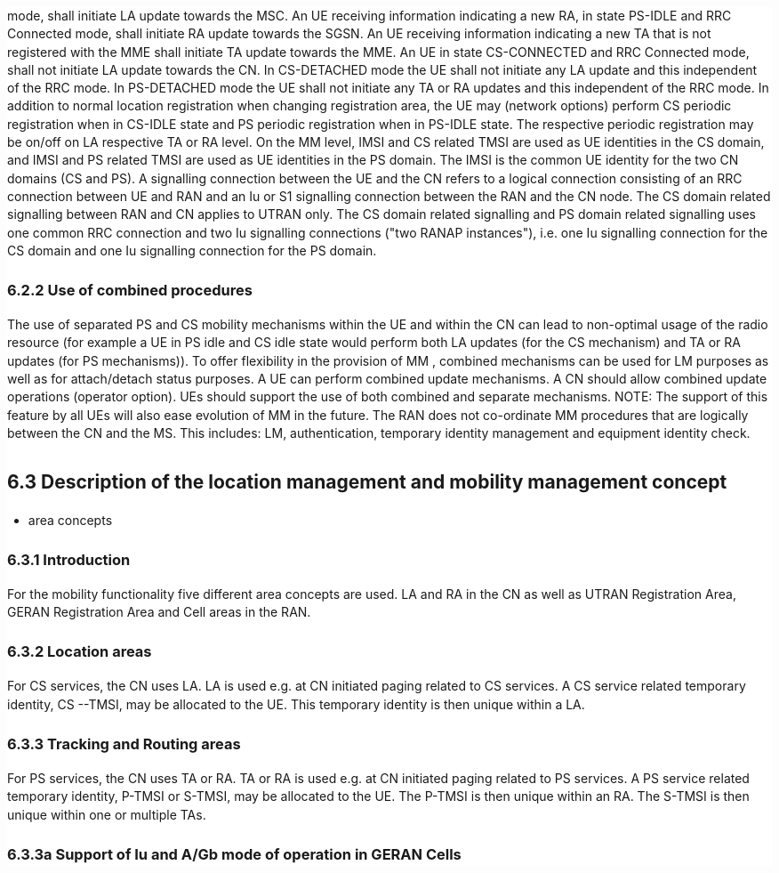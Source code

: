 mode, shall initiate LA update towards the MSC. An UE receiving information
indicating a new RA, in state PS-IDLE and RRC Connected mode, shall initiate
RA update towards the SGSN. An UE receiving information indicating a new TA
that is not registered with the MME shall initiate TA update towards the MME.
An UE in state CS-CONNECTED and RRC Connected mode, shall not initiate LA
update towards the CN.
In CS-DETACHED mode the UE shall not initiate any LA update and this
independent of the RRC mode. In PS-DETACHED mode the UE shall not initiate any
TA or RA updates and this independent of the RRC mode.
In addition to normal location registration when changing registration area,
the UE may (network options) perform CS periodic registration when in CS-IDLE
state and PS periodic registration when in PS-IDLE state. The respective
periodic registration may be on/off on LA respective TA or RA level.
On the MM level, IMSI and CS related TMSI are used as UE identities in the CS
domain, and IMSI and PS related TMSI are used as UE identities in the PS
domain. The IMSI is the common UE identity for the two CN domains (CS and PS).
A signalling connection between the UE and the CN refers to a logical
connection consisting of an RRC connection between UE and RAN and an Iu or S1
signalling connection between the RAN and the CN node. The CS domain related
signalling between RAN and CN applies to UTRAN only. The CS domain related
signalling and PS domain related signalling uses one common RRC connection and
two Iu signalling connections (\"two RANAP instances\"), i.e. one Iu
signalling connection for the CS domain and one Iu signalling connection for
the PS domain.
### 6.2.2 Use of combined procedures
The use of separated PS and CS mobility mechanisms within the UE and within
the CN can lead to non-optimal usage of the radio resource (for example a UE
in PS idle and CS idle state would perform both LA updates (for the CS
mechanism) and TA or RA updates (for PS mechanisms)).
To offer flexibility in the provision of MM , combined mechanisms can be used
for LM purposes as well as for attach/detach status purposes.
A UE can perform combined update mechanisms. A CN should allow combined update
operations (operator option). UEs should support the use of both combined and
separate mechanisms.
NOTE: The support of this feature by all UEs will also ease evolution of MM in
the future.
The RAN does not co-ordinate MM procedures that are logically between the CN
and the MS. This includes: LM, authentication, temporary identity management
and equipment identity check.
## 6.3 Description of the location management and mobility management concept
- area concepts
### 6.3.1 Introduction
For the mobility functionality five different area concepts are used. LA and
RA in the CN as well as UTRAN Registration Area, GERAN Registration Area and
Cell areas in the RAN.
### 6.3.2 Location areas
For CS services, the CN uses LA. LA is used e.g. at CN initiated paging
related to CS services. A CS service related temporary identity, CS \--TMSI,
may be allocated to the UE. This temporary identity is then unique within a
LA.
### 6.3.3 Tracking and Routing areas
For PS services, the CN uses TA or RA. TA or RA is used e.g. at CN initiated
paging related to PS services. A PS service related temporary identity, P-TMSI
or S-TMSI, may be allocated to the UE. The P-TMSI is then unique within an RA.
The S-TMSI is then unique within one or multiple TAs.
### 6.3.3a Support of Iu and A/Gb mode of operation in GERAN Cells